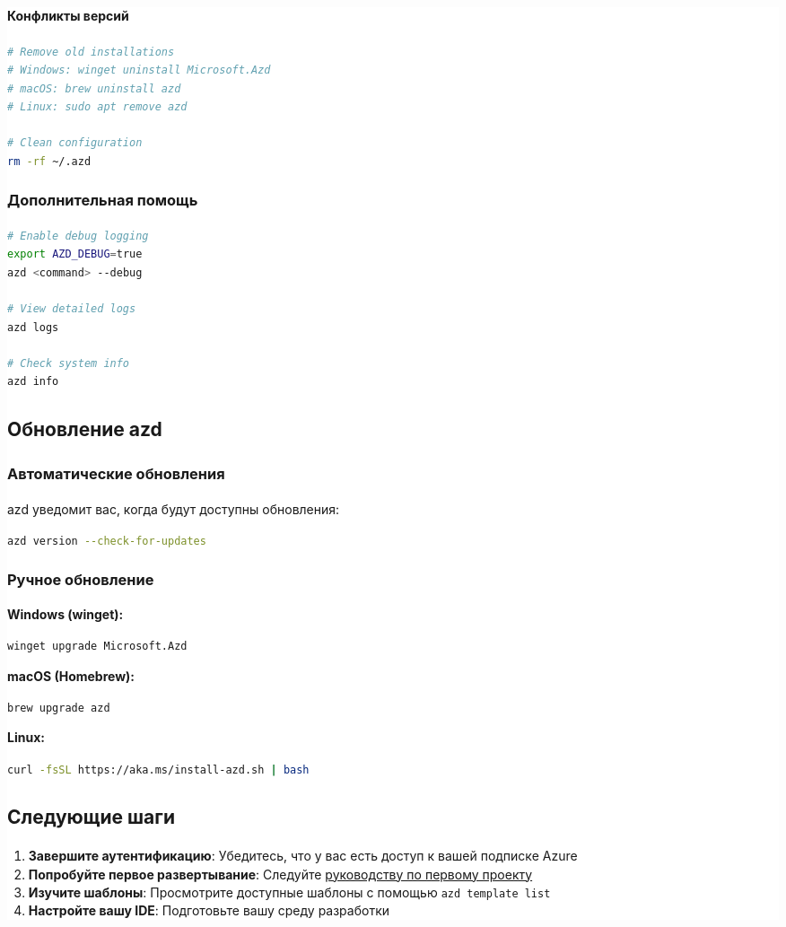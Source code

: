 #### Конфликты версий
```bash
# Remove old installations
# Windows: winget uninstall Microsoft.Azd
# macOS: brew uninstall azd
# Linux: sudo apt remove azd

# Clean configuration
rm -rf ~/.azd
```

### Дополнительная помощь
```bash
# Enable debug logging
export AZD_DEBUG=true
azd <command> --debug

# View detailed logs
azd logs

# Check system info
azd info
```

## Обновление azd

### Автоматические обновления
azd уведомит вас, когда будут доступны обновления:
```bash
azd version --check-for-updates
```

### Ручное обновление

**Windows (winget):**
```cmd
winget upgrade Microsoft.Azd
```

**macOS (Homebrew):**
```bash
brew upgrade azd
```

**Linux:**
```bash
curl -fsSL https://aka.ms/install-azd.sh | bash
```

## Следующие шаги

1. **Завершите аутентификацию**: Убедитесь, что у вас есть доступ к вашей подписке Azure
2. **Попробуйте первое развертывание**: Следуйте [руководству по первому проекту](first-project.md)
3. **Изучите шаблоны**: Просмотрите доступные шаблоны с помощью `azd template list`
4. **Настройте вашу IDE**: Подготовьте вашу среду разработки
